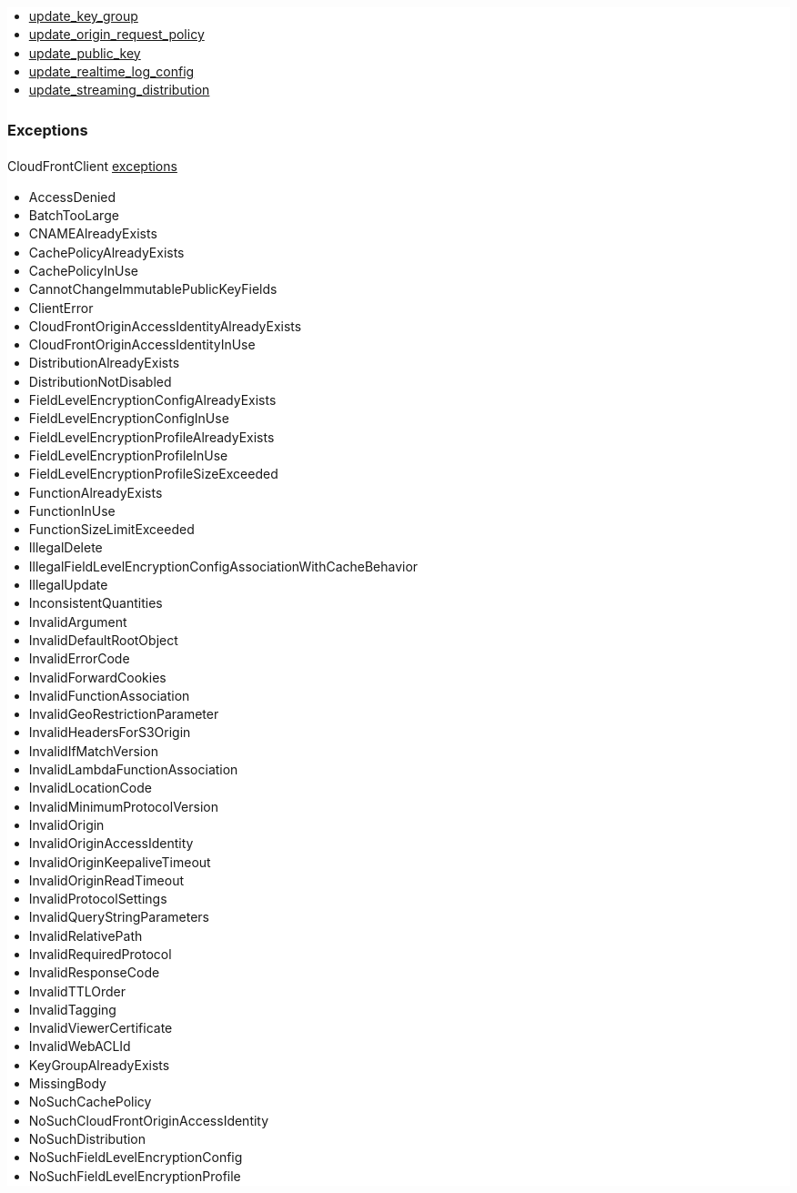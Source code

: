 - [update_key_group](./client.md#update_key_group)
- [update_origin_request_policy](./client.md#update_origin_request_policy)
- [update_public_key](./client.md#update_public_key)
- [update_realtime_log_config](./client.md#update_realtime_log_config)
- [update_streaming_distribution](./client.md#update_streaming_distribution)

### Exceptions

CloudFrontClient [exceptions](./client.md#exceptions)

- AccessDenied
- BatchTooLarge
- CNAMEAlreadyExists
- CachePolicyAlreadyExists
- CachePolicyInUse
- CannotChangeImmutablePublicKeyFields
- ClientError
- CloudFrontOriginAccessIdentityAlreadyExists
- CloudFrontOriginAccessIdentityInUse
- DistributionAlreadyExists
- DistributionNotDisabled
- FieldLevelEncryptionConfigAlreadyExists
- FieldLevelEncryptionConfigInUse
- FieldLevelEncryptionProfileAlreadyExists
- FieldLevelEncryptionProfileInUse
- FieldLevelEncryptionProfileSizeExceeded
- FunctionAlreadyExists
- FunctionInUse
- FunctionSizeLimitExceeded
- IllegalDelete
- IllegalFieldLevelEncryptionConfigAssociationWithCacheBehavior
- IllegalUpdate
- InconsistentQuantities
- InvalidArgument
- InvalidDefaultRootObject
- InvalidErrorCode
- InvalidForwardCookies
- InvalidFunctionAssociation
- InvalidGeoRestrictionParameter
- InvalidHeadersForS3Origin
- InvalidIfMatchVersion
- InvalidLambdaFunctionAssociation
- InvalidLocationCode
- InvalidMinimumProtocolVersion
- InvalidOrigin
- InvalidOriginAccessIdentity
- InvalidOriginKeepaliveTimeout
- InvalidOriginReadTimeout
- InvalidProtocolSettings
- InvalidQueryStringParameters
- InvalidRelativePath
- InvalidRequiredProtocol
- InvalidResponseCode
- InvalidTTLOrder
- InvalidTagging
- InvalidViewerCertificate
- InvalidWebACLId
- KeyGroupAlreadyExists
- MissingBody
- NoSuchCachePolicy
- NoSuchCloudFrontOriginAccessIdentity
- NoSuchDistribution
- NoSuchFieldLevelEncryptionConfig
- NoSuchFieldLevelEncryptionProfile